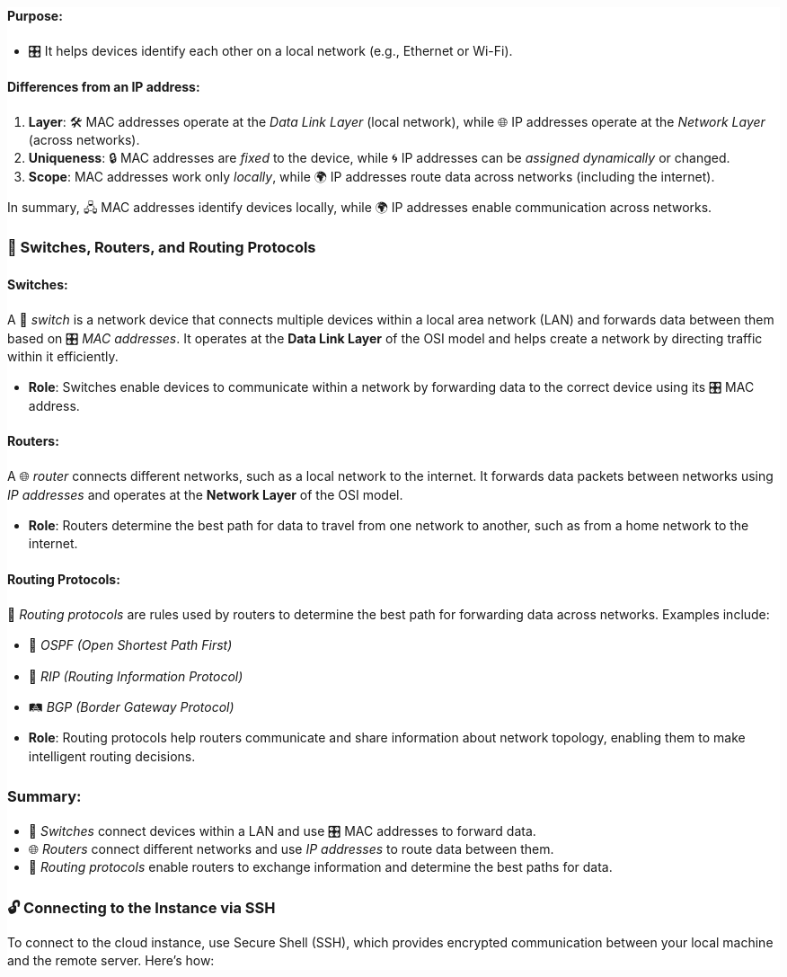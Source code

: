 #### Purpose:
- 🎛️ It helps devices identify each other on a local network (e.g., Ethernet or Wi-Fi).

#### Differences from an IP address:
1. **Layer**: 🛠️ MAC addresses operate at the *Data Link Layer* (local network), while 🌐 IP addresses operate at the *Network Layer* (across networks).
2. **Uniqueness**: 🔒 MAC addresses are *fixed* to the device, while 🌀 IP addresses can be *assigned dynamically* or changed.
3. **Scope**: MAC addresses work only *locally*, while 🌍 IP addresses route data across networks (including the internet).

In summary, 🖧 MAC addresses identify devices locally, while 🌍 IP addresses enable communication across networks.

### 🔀 Switches, Routers, and Routing Protocols

#### Switches:
A 🔌 *switch* is a network device that connects multiple devices within a local area network (LAN) and forwards data between them based on 🎛️ *MAC addresses*. It operates at the **Data Link Layer** of the OSI model and helps create a network by directing traffic within it efficiently.

- **Role**: Switches enable devices to communicate within a network by forwarding data to the correct device using its 🎛️ MAC address.

#### Routers:
A 🌐 *router* connects different networks, such as a local network to the internet. It forwards data packets between networks using *IP addresses* and operates at the **Network Layer** of the OSI model.

- **Role**: Routers determine the best path for data to travel from one network to another, such as from a home network to the internet.

#### Routing Protocols:
📡 *Routing protocols* are rules used by routers to determine the best path for forwarding data across networks. Examples include:
- 🔗 *OSPF (Open Shortest Path First)*
- 🔄 *RIP (Routing Information Protocol)*
- 🛤️ *BGP (Border Gateway Protocol)*

- **Role**: Routing protocols help routers communicate and share information about network topology, enabling them to make intelligent routing decisions.

### Summary:
- 🔌 *Switches* connect devices within a LAN and use 🎛️ MAC addresses to forward data.
- 🌐 *Routers* connect different networks and use *IP addresses* to route data between them.
- 📡 *Routing protocols* enable routers to exchange information and determine the best paths for data.

### 🔓 Connecting to the Instance via SSH
To connect to the cloud instance, use Secure Shell (SSH), which provides encrypted communication between your local machine and the remote server. Here’s how:
